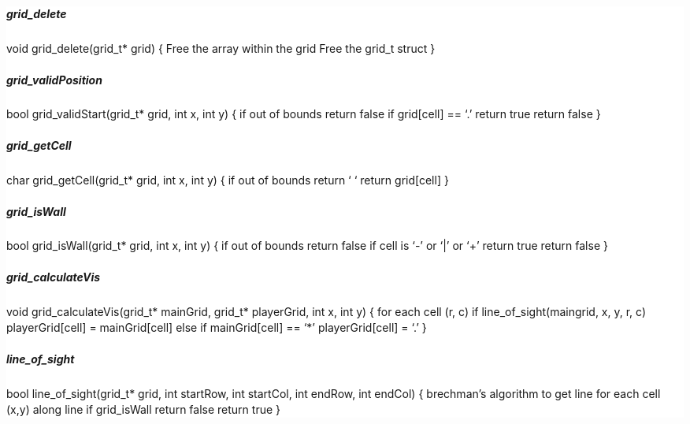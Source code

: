 ##### grid_delete

void grid_delete(grid_t* grid) {
	Free the array within the grid
	Free the grid_t struct
}


##### grid_validPosition

bool grid_validStart(grid_t* grid, int x, int y) {
if out of bounds
	return false
if grid[cell] == ‘.’
	return true
	return false
}


##### grid_getCell

char grid_getCell(grid_t* grid, int x, int y) {
	if out of bounds
		return ‘ ‘
	return grid[cell]
} 


##### grid_isWall

bool grid_isWall(grid_t* grid, int x, int y) {
	if out of bounds
		return false
	if cell is ‘-’ or ‘|’ or ‘+’
		return true
	return false
}


##### grid_calculateVis

void grid_calculateVis(grid_t* mainGrid, grid_t* playerGrid, int x, int y) {
	for each cell (r, c)
		if line_of_sight(maingrid, x, y, r, c) 
			playerGrid[cell] = mainGrid[cell]
		else if mainGrid[cell] == ‘*’
			playerGrid[cell] = ‘.’
}

##### line_of_sight

bool line_of_sight(grid_t* grid, int startRow, int startCol, int endRow, int endCol) {
	brechman’s algorithm to get line
	for each cell (x,y) along line
		if grid_isWall 
			return false
	return true
}
